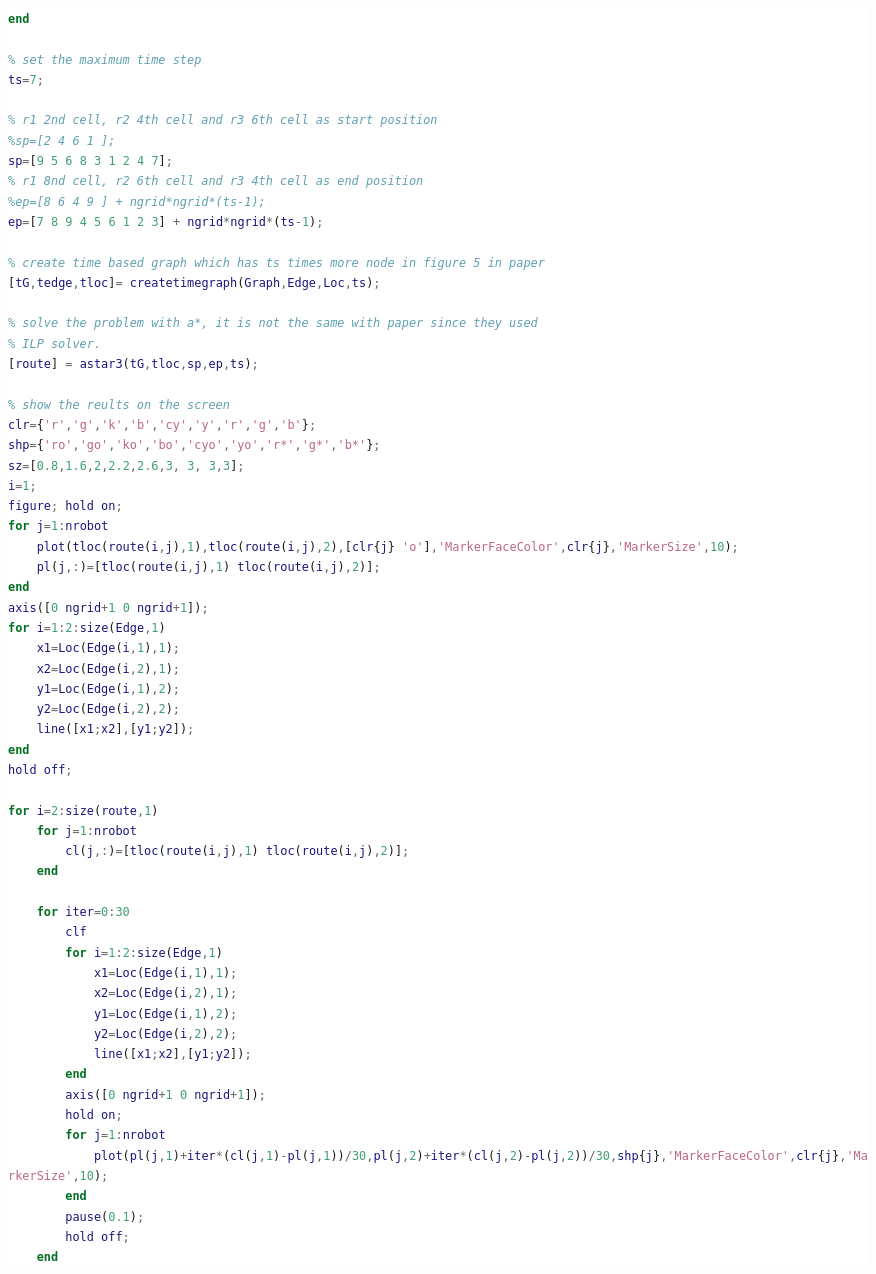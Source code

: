 ```matlab
end

% set the maximum time step
ts=7;

% r1 2nd cell, r2 4th cell and r3 6th cell as start position
%sp=[2 4 6 1 ];
sp=[9 5 6 8 3 1 2 4 7];
% r1 8nd cell, r2 6th cell and r3 4th cell as end position
%ep=[8 6 4 9 ] + ngrid*ngrid*(ts-1);
ep=[7 8 9 4 5 6 1 2 3] + ngrid*ngrid*(ts-1);

% create time based graph which has ts times more node in figure 5 in paper
[tG,tedge,tloc]= createtimegraph(Graph,Edge,Loc,ts);

% solve the problem with a*, it is not the same with paper since they used
% ILP solver.
[route] = astar3(tG,tloc,sp,ep,ts);

% show the reults on the screen
clr={'r','g','k','b','cy','y','r','g','b'};
shp={'ro','go','ko','bo','cyo','yo','r*','g*','b*'};
sz=[0.8,1.6,2,2.2,2.6,3, 3, 3,3];
i=1;
figure; hold on;
for j=1:nrobot
    plot(tloc(route(i,j),1),tloc(route(i,j),2),[clr{j} 'o'],'MarkerFaceColor',clr{j},'MarkerSize',10);
    pl(j,:)=[tloc(route(i,j),1) tloc(route(i,j),2)];
end
axis([0 ngrid+1 0 ngrid+1]);
for i=1:2:size(Edge,1)
    x1=Loc(Edge(i,1),1);
    x2=Loc(Edge(i,2),1);
    y1=Loc(Edge(i,1),2);
    y2=Loc(Edge(i,2),2);
    line([x1;x2],[y1;y2]);
end
hold off;

for i=2:size(route,1)
    for j=1:nrobot
        cl(j,:)=[tloc(route(i,j),1) tloc(route(i,j),2)];
    end
    
    for iter=0:30
        clf
        for i=1:2:size(Edge,1)
            x1=Loc(Edge(i,1),1);
            x2=Loc(Edge(i,2),1);
            y1=Loc(Edge(i,1),2);
            y2=Loc(Edge(i,2),2);
            line([x1;x2],[y1;y2]);
        end
        axis([0 ngrid+1 0 ngrid+1]);
        hold on;
        for j=1:nrobot
            plot(pl(j,1)+iter*(cl(j,1)-pl(j,1))/30,pl(j,2)+iter*(cl(j,2)-pl(j,2))/30,shp{j},'MarkerFaceColor',clr{j},'MarkerSize',10);
        end
        pause(0.1);
        hold off;
    end
```